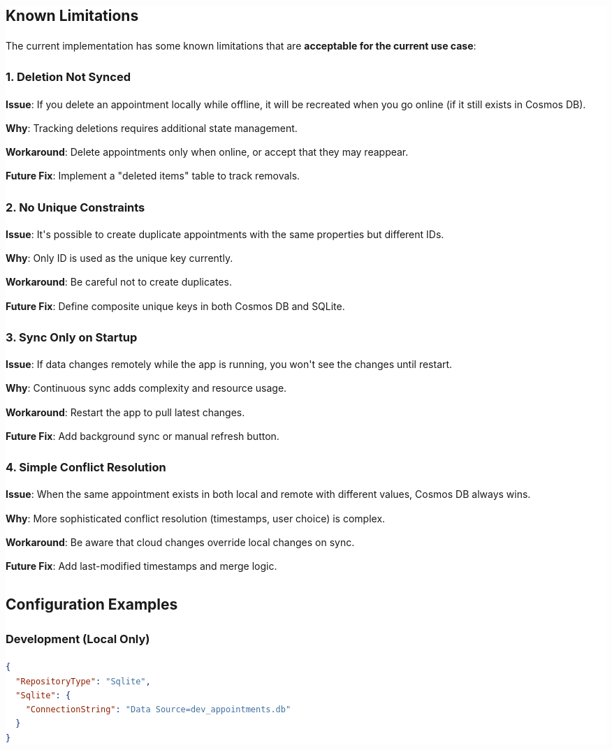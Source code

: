 ## Known Limitations

The current implementation has some known limitations that are **acceptable for the current use case**:

### 1. Deletion Not Synced

**Issue**: If you delete an appointment locally while offline, it will be recreated when you go online (if it still exists in Cosmos DB).

**Why**: Tracking deletions requires additional state management.

**Workaround**: Delete appointments only when online, or accept that they may reappear.

**Future Fix**: Implement a "deleted items" table to track removals.

### 2. No Unique Constraints

**Issue**: It's possible to create duplicate appointments with the same properties but different IDs.

**Why**: Only ID is used as the unique key currently.

**Workaround**: Be careful not to create duplicates.

**Future Fix**: Define composite unique keys in both Cosmos DB and SQLite.

### 3. Sync Only on Startup

**Issue**: If data changes remotely while the app is running, you won't see the changes until restart.

**Why**: Continuous sync adds complexity and resource usage.

**Workaround**: Restart the app to pull latest changes.

**Future Fix**: Add background sync or manual refresh button.

### 4. Simple Conflict Resolution

**Issue**: When the same appointment exists in both local and remote with different values, Cosmos DB always wins.

**Why**: More sophisticated conflict resolution (timestamps, user choice) is complex.

**Workaround**: Be aware that cloud changes override local changes on sync.

**Future Fix**: Add last-modified timestamps and merge logic.

## Configuration Examples

### Development (Local Only)

```json
{
  "RepositoryType": "Sqlite",
  "Sqlite": {
    "ConnectionString": "Data Source=dev_appointments.db"
  }
}
```
